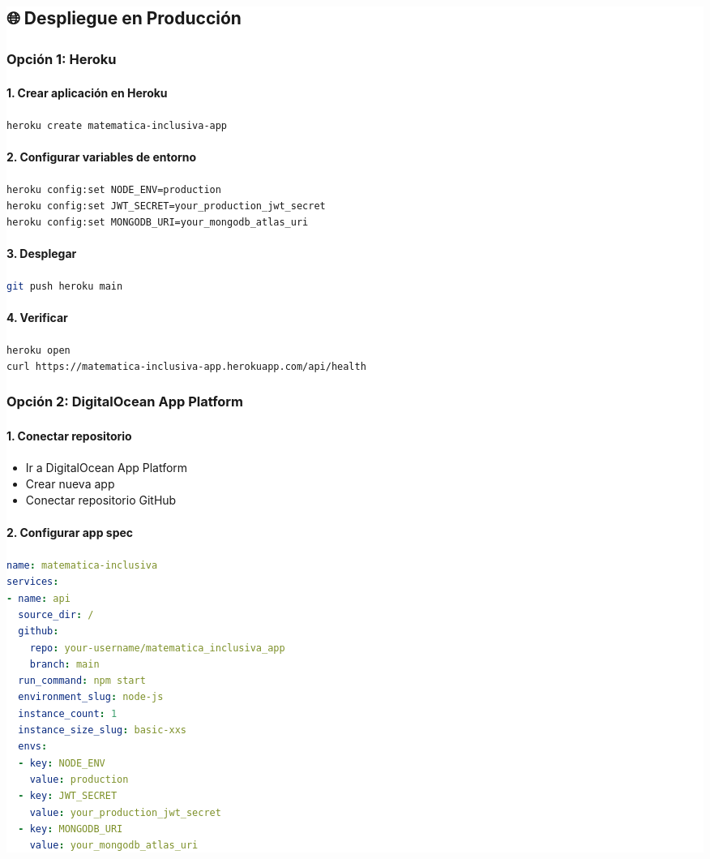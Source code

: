 ## 🌐 Despliegue en Producción

### Opción 1: Heroku

#### 1. Crear aplicación en Heroku
```bash
heroku create matematica-inclusiva-app
```

#### 2. Configurar variables de entorno
```bash
heroku config:set NODE_ENV=production
heroku config:set JWT_SECRET=your_production_jwt_secret
heroku config:set MONGODB_URI=your_mongodb_atlas_uri
```

#### 3. Desplegar
```bash
git push heroku main
```

#### 4. Verificar
```bash
heroku open
curl https://matematica-inclusiva-app.herokuapp.com/api/health
```

### Opción 2: DigitalOcean App Platform

#### 1. Conectar repositorio
- Ir a DigitalOcean App Platform
- Crear nueva app
- Conectar repositorio GitHub

#### 2. Configurar app spec
```yaml
name: matematica-inclusiva
services:
- name: api
  source_dir: /
  github:
    repo: your-username/matematica_inclusiva_app
    branch: main
  run_command: npm start
  environment_slug: node-js
  instance_count: 1
  instance_size_slug: basic-xxs
  envs:
  - key: NODE_ENV
    value: production
  - key: JWT_SECRET
    value: your_production_jwt_secret
  - key: MONGODB_URI
    value: your_mongodb_atlas_uri
```
